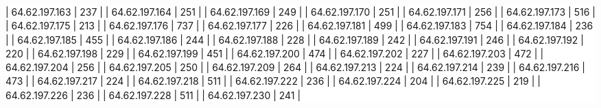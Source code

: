 | 64.62.197.163 | 237 |
| 64.62.197.164 | 251 |
| 64.62.197.169 | 249 |
| 64.62.197.170 | 251 |
| 64.62.197.171 | 256 |
| 64.62.197.173 | 516 |
| 64.62.197.175 | 213 |
| 64.62.197.176 | 737 |
| 64.62.197.177 | 226 |
| 64.62.197.181 | 499 |
| 64.62.197.183 | 754 |
| 64.62.197.184 | 236 |
| 64.62.197.185 | 455 |
| 64.62.197.186 | 244 |
| 64.62.197.188 | 228 |
| 64.62.197.189 | 242 |
| 64.62.197.191 | 246 |
| 64.62.197.192 | 220 |
| 64.62.197.198 | 229 |
| 64.62.197.199 | 451 |
| 64.62.197.200 | 474 |
| 64.62.197.202 | 227 |
| 64.62.197.203 | 472 |
| 64.62.197.204 | 256 |
| 64.62.197.205 | 250 |
| 64.62.197.209 | 264 |
| 64.62.197.213 | 224 |
| 64.62.197.214 | 239 |
| 64.62.197.216 | 473 |
| 64.62.197.217 | 224 |
| 64.62.197.218 | 511 |
| 64.62.197.222 | 236 |
| 64.62.197.224 | 204 |
| 64.62.197.225 | 219 |
| 64.62.197.226 | 236 |
| 64.62.197.228 | 511 |
| 64.62.197.230 | 241 |